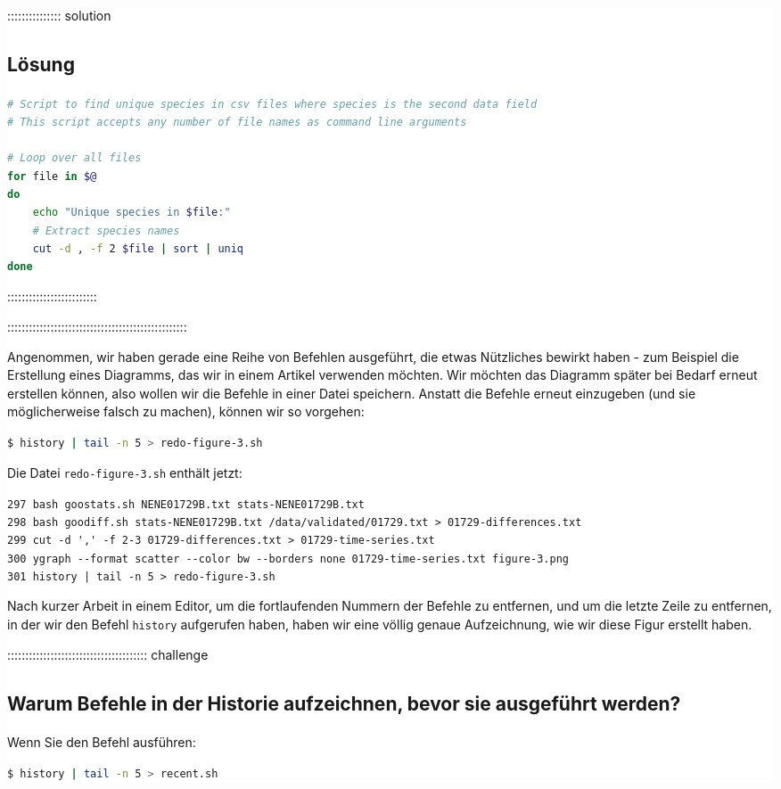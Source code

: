 ::::::::::::::: solution

## Lösung

```bash
# Script to find unique species in csv files where species is the second data field
# This script accepts any number of file names as command line arguments

# Loop over all files
for file in $@
do
    echo "Unique species in $file:"
    # Extract species names
    cut -d , -f 2 $file | sort | uniq
done
```

:::::::::::::::::::::::::

::::::::::::::::::::::::::::::::::::::::::::::::::

Angenommen, wir haben gerade eine Reihe von Befehlen ausgeführt, die etwas Nützliches
bewirkt haben - zum Beispiel die Erstellung eines Diagramms, das wir in einem Artikel
verwenden möchten. Wir möchten das Diagramm später bei Bedarf erneut erstellen können,
also wollen wir die Befehle in einer Datei speichern. Anstatt die Befehle erneut
einzugeben (und sie möglicherweise falsch zu machen), können wir so vorgehen:

```bash
$ history | tail -n 5 > redo-figure-3.sh
```

Die Datei `redo-figure-3.sh` enthält jetzt:

```source
297 bash goostats.sh NENE01729B.txt stats-NENE01729B.txt
298 bash goodiff.sh stats-NENE01729B.txt /data/validated/01729.txt > 01729-differences.txt
299 cut -d ',' -f 2-3 01729-differences.txt > 01729-time-series.txt
300 ygraph --format scatter --color bw --borders none 01729-time-series.txt figure-3.png
301 history | tail -n 5 > redo-figure-3.sh
```

Nach kurzer Arbeit in einem Editor, um die fortlaufenden Nummern der Befehle zu
entfernen, und um die letzte Zeile zu entfernen, in der wir den Befehl `history`
aufgerufen haben, haben wir eine völlig genaue Aufzeichnung, wie wir diese Figur
erstellt haben.

::::::::::::::::::::::::::::::::::::::: challenge

## Warum Befehle in der Historie aufzeichnen, bevor sie ausgeführt werden?

Wenn Sie den Befehl ausführen:

```bash
$ history | tail -n 5 > recent.sh
```
